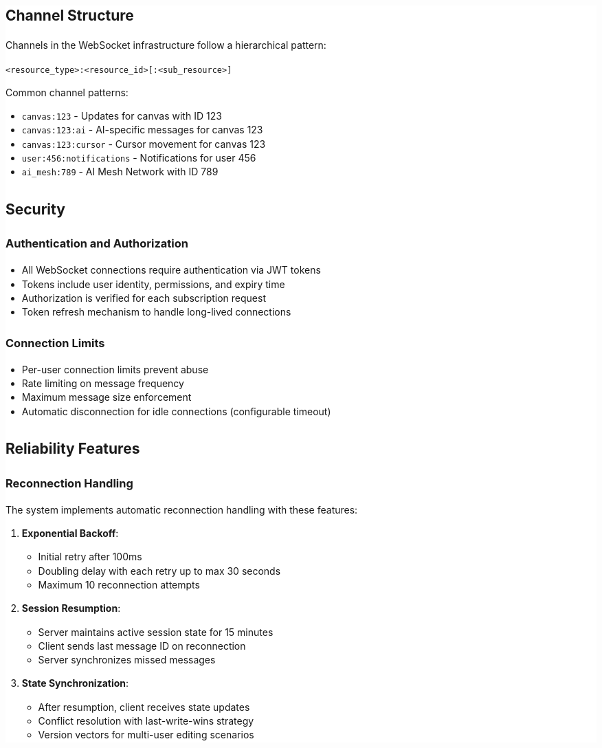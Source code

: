 ## Channel Structure

Channels in the WebSocket infrastructure follow a hierarchical pattern:

```
<resource_type>:<resource_id>[:<sub_resource>]
```

Common channel patterns:

- `canvas:123` - Updates for canvas with ID 123
- `canvas:123:ai` - AI-specific messages for canvas 123
- `canvas:123:cursor` - Cursor movement for canvas 123
- `user:456:notifications` - Notifications for user 456
- `ai_mesh:789` - AI Mesh Network with ID 789

## Security

### Authentication and Authorization

- All WebSocket connections require authentication via JWT tokens
- Tokens include user identity, permissions, and expiry time
- Authorization is verified for each subscription request
- Token refresh mechanism to handle long-lived connections

### Connection Limits

- Per-user connection limits prevent abuse
- Rate limiting on message frequency
- Maximum message size enforcement
- Automatic disconnection for idle connections (configurable timeout)

## Reliability Features

### Reconnection Handling

The system implements automatic reconnection handling with these features:

1. **Exponential Backoff**:
   - Initial retry after 100ms
   - Doubling delay with each retry up to max 30 seconds
   - Maximum 10 reconnection attempts

2. **Session Resumption**:
   - Server maintains active session state for 15 minutes
   - Client sends last message ID on reconnection
   - Server synchronizes missed messages

3. **State Synchronization**:
   - After resumption, client receives state updates
   - Conflict resolution with last-write-wins strategy
   - Version vectors for multi-user editing scenarios
